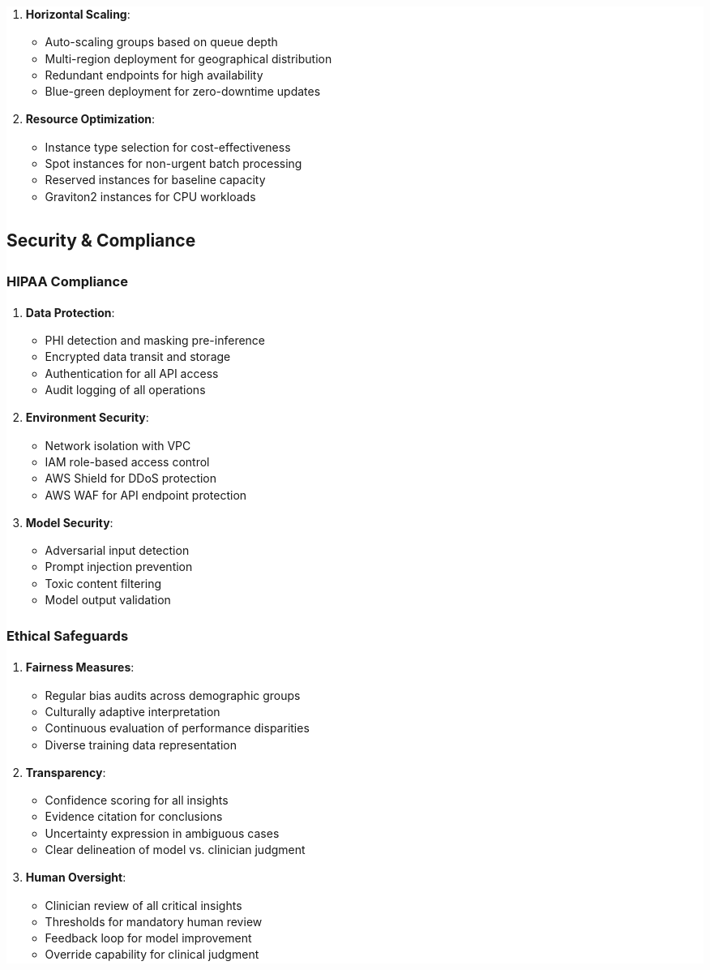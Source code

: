 1. **Horizontal Scaling**:
   - Auto-scaling groups based on queue depth
   - Multi-region deployment for geographical distribution
   - Redundant endpoints for high availability
   - Blue-green deployment for zero-downtime updates

2. **Resource Optimization**:
   - Instance type selection for cost-effectiveness
   - Spot instances for non-urgent batch processing
   - Reserved instances for baseline capacity
   - Graviton2 instances for CPU workloads

## Security & Compliance

### HIPAA Compliance

1. **Data Protection**:
   - PHI detection and masking pre-inference
   - Encrypted data transit and storage
   - Authentication for all API access
   - Audit logging of all operations

2. **Environment Security**:
   - Network isolation with VPC
   - IAM role-based access control
   - AWS Shield for DDoS protection
   - AWS WAF for API endpoint protection

3. **Model Security**:
   - Adversarial input detection
   - Prompt injection prevention
   - Toxic content filtering
   - Model output validation

### Ethical Safeguards

1. **Fairness Measures**:
   - Regular bias audits across demographic groups
   - Culturally adaptive interpretation
   - Continuous evaluation of performance disparities
   - Diverse training data representation

2. **Transparency**:
   - Confidence scoring for all insights
   - Evidence citation for conclusions
   - Uncertainty expression in ambiguous cases
   - Clear delineation of model vs. clinician judgment

3. **Human Oversight**:
   - Clinician review of all critical insights
   - Thresholds for mandatory human review
   - Feedback loop for model improvement
   - Override capability for clinical judgment
